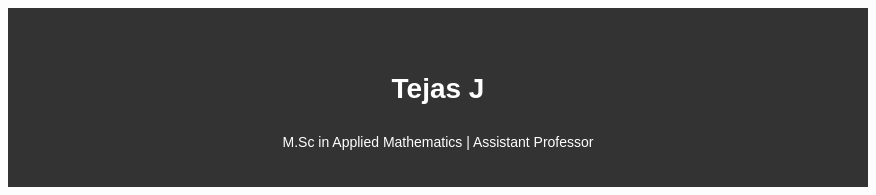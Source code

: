 <!DOCTYPE html>
<html lang="en">
<head>
  <meta charset="UTF-8" />
  <meta name="viewport" content="width=device-width, initial-scale=1.0" />
  <title>Tejas J - Resume</title>
  <style>
    body {
      font-family: Arial, sans-serif;
      margin: 0;
      padding: 0;
      line-height: 1.6;
      background: #f4f4f4;
      color: #333;
    }
    header, nav, section {
      padding: 20px;
    }
    header {
      background: #333;
      color: #fff;
      text-align: center;
    }
    nav {
      background: #eee;
      display: flex;
      justify-content: center;
      gap: 15px;
    }
    nav a {
      text-decoration: none;
      color: #333;
      font-weight: bold;
    }
    section {
      max-width: 800px;
      margin: auto;
      background: #fff;
      margin-bottom: 10px;
      border-radius: 5px;
      box-shadow: 0 2px 5px rgba(0, 0, 0, 0.1);
    }
    h2 {
      border-bottom: 1px solid #ccc;
      padding-bottom: 5px;
    }
    footer {
      text-align: center;
      padding: 20px;
      background: #333;
      color: #fff;
    }
  </style>
</head>
<body>
  <header>
    <h1>Tejas J</h1>
    <p>M.Sc in Applied Mathematics | Assistant Professor</p>
  </header>
